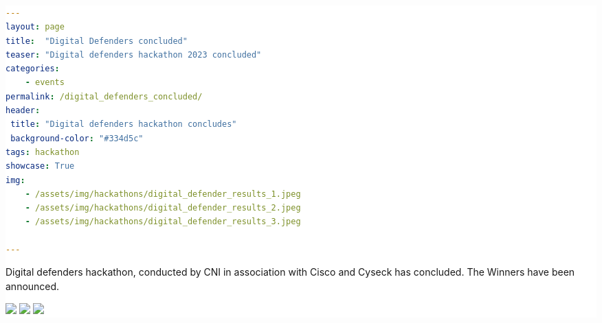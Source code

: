 ```yaml
---
layout: page
title:  "Digital Defenders concluded"
teaser: "Digital defenders hackathon 2023 concluded"
categories:
    - events
permalink: /digital_defenders_concluded/
header:
 title: "Digital defenders hackathon concludes"
 background-color: "#334d5c"
tags: hackathon
showcase: True
img: 
    - /assets/img/hackathons/digital_defender_results_1.jpeg
    - /assets/img/hackathons/digital_defender_results_2.jpeg
    - /assets/img/hackathons/digital_defender_results_3.jpeg

---
```


Digital defenders hackathon, conducted by CNI in association with Cisco and Cyseck has concluded. The Winners have been announced.



<img src="{{ site.url }}{{ site.baseurl }}/assets/img/hackathons/digital_defender_results_1.jpeg"  width="100%">
<img src="{{ site.url }}{{ site.baseurl }}/assets/img/hackathons/digital_defender_results_2.jpeg"  width="100%">
<img src="{{ site.url }}{{ site.baseurl }}/assets/img/hackathons/digital_defender_results_3.jpeg"  width="100%">
